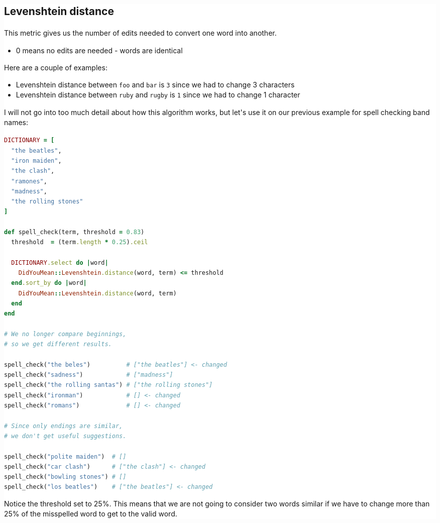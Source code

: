 ## Levenshtein distance

This metric gives us the number of edits needed to convert one word into another.

* 0 means no edits are needed - words are identical

Here are a couple of examples:

* Levenshtein distance between `foo` and `bar` is `3` since we had to change 3 characters
* Levenshtein distance between `ruby` and `rugby` is `1` since we had to change 1 character

I will not go into too much detail about how this algorithm works, but let's use
it on our previous example for spell checking band names:

```ruby
DICTIONARY = [
  "the beatles",
  "iron maiden",
  "the clash",
  "ramones",
  "madness",
  "the rolling stones"
]

def spell_check(term, threshold = 0.83)
  threshold  = (term.length * 0.25).ceil

  DICTIONARY.select do |word|
    DidYouMean::Levenshtein.distance(word, term) <= threshold 
  end.sort_by do |word|
    DidYouMean::Levenshtein.distance(word, term)
  end
end

# We no longer compare beginnings,
# so we get different results.

spell_check("the beles")          # ["the beatles"] <- changed
spell_check("sadness")            # ["madness"]
spell_check("the rolling santas") # ["the rolling stones"]
spell_check("ironman")            # [] <- changed
spell_check("romans")             # [] <- changed

# Since only endings are similar,
# we don't get useful suggestions.

spell_check("polite maiden")  # []
spell_check("car clash")      # ["the clash"] <- changed
spell_check("bowling stones") # []
spell_check("los beatles")    # ["the beatles"] <- changed
```

Notice the threshold set to 25%. This means that we are 
not going to consider two words similar if we have to change
more than 25% of the misspelled word to get to the valid word.
